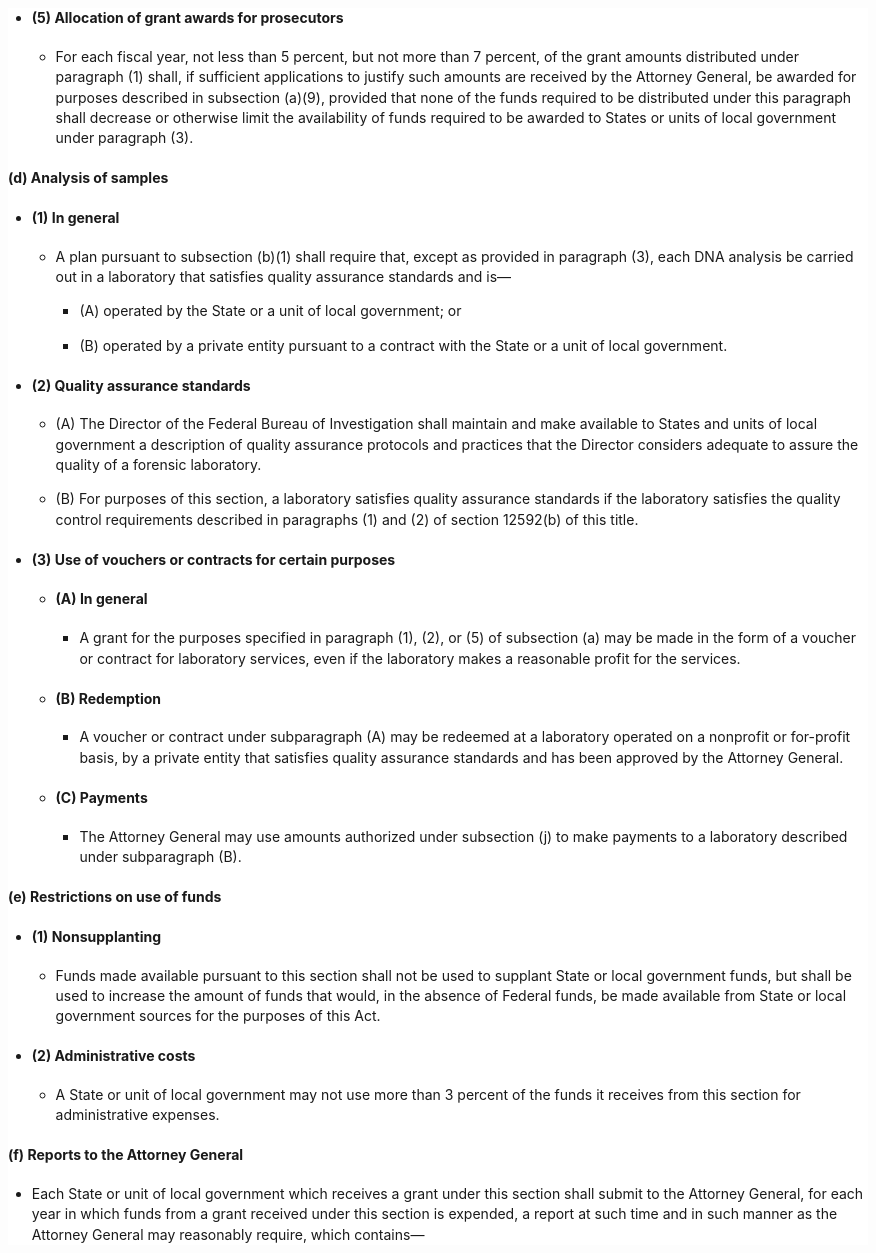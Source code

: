 * #### (5) Allocation of grant awards for prosecutors
  * For each fiscal year, not less than 5 percent, but not more than 7 percent, of the grant amounts distributed under paragraph (1) shall, if sufficient applications to justify such amounts are received by the Attorney General, be awarded for purposes described in subsection (a)(9), provided that none of the funds required to be distributed under this paragraph shall decrease or otherwise limit the availability of funds required to be awarded to States or units of local government under paragraph (3).

#### (d) Analysis of samples
* #### (1) In general
  * A plan pursuant to subsection (b)(1) shall require that, except as provided in paragraph (3), each DNA analysis be carried out in a laboratory that satisfies quality assurance standards and is—

    * (A) operated by the State or a unit of local government; or

    * (B) operated by a private entity pursuant to a contract with the State or a unit of local government.

* #### (2) Quality assurance standards
  * (A) The Director of the Federal Bureau of Investigation shall maintain and make available to States and units of local government a description of quality assurance protocols and practices that the Director considers adequate to assure the quality of a forensic laboratory.

  * (B) For purposes of this section, a laboratory satisfies quality assurance standards if the laboratory satisfies the quality control requirements described in paragraphs (1) and (2) of section 12592(b) of this title.

* #### (3) Use of vouchers or contracts for certain purposes
  * #### (A) In general
    * A grant for the purposes specified in paragraph (1), (2), or (5) of subsection (a) may be made in the form of a voucher or contract for laboratory services, even if the laboratory makes a reasonable profit for the services.

  * #### (B) Redemption
    * A voucher or contract under subparagraph (A) may be redeemed at a laboratory operated on a nonprofit or for-profit basis, by a private entity that satisfies quality assurance standards and has been approved by the Attorney General.

  * #### (C) Payments
    * The Attorney General may use amounts authorized under subsection (j) to make payments to a laboratory described under subparagraph (B).

#### (e) Restrictions on use of funds
* #### (1) Nonsupplanting
  * Funds made available pursuant to this section shall not be used to supplant State or local government funds, but shall be used to increase the amount of funds that would, in the absence of Federal funds, be made available from State or local government sources for the purposes of this Act.

* #### (2) Administrative costs
  * A State or unit of local government may not use more than 3 percent of the funds it receives from this section for administrative expenses.

#### (f) Reports to the Attorney General
* Each State or unit of local government which receives a grant under this section shall submit to the Attorney General, for each year in which funds from a grant received under this section is expended, a report at such time and in such manner as the Attorney General may reasonably require, which contains—
